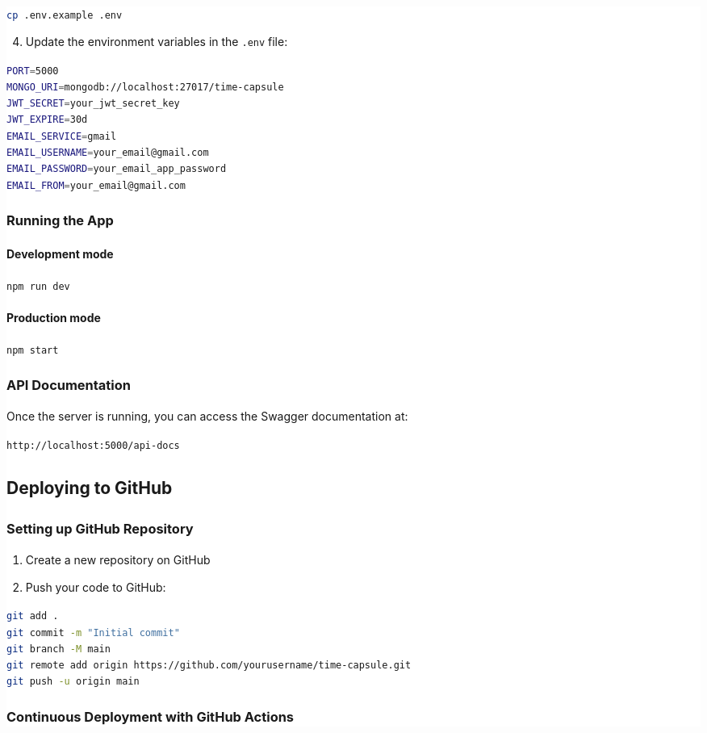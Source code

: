 ```bash
cp .env.example .env
```

4. Update the environment variables in the `.env` file:

```bash
PORT=5000
MONGO_URI=mongodb://localhost:27017/time-capsule
JWT_SECRET=your_jwt_secret_key
JWT_EXPIRE=30d
EMAIL_SERVICE=gmail
EMAIL_USERNAME=your_email@gmail.com
EMAIL_PASSWORD=your_email_app_password
EMAIL_FROM=your_email@gmail.com
```

### Running the App

#### Development mode

```bash
npm run dev
```

#### Production mode

```bash
npm start
```

### API Documentation

Once the server is running, you can access the Swagger documentation at:

```
http://localhost:5000/api-docs
```

## Deploying to GitHub

### Setting up GitHub Repository

1. Create a new repository on GitHub

2. Push your code to GitHub:

```bash
git add .
git commit -m "Initial commit"
git branch -M main
git remote add origin https://github.com/yourusername/time-capsule.git
git push -u origin main
```

### Continuous Deployment with GitHub Actions

